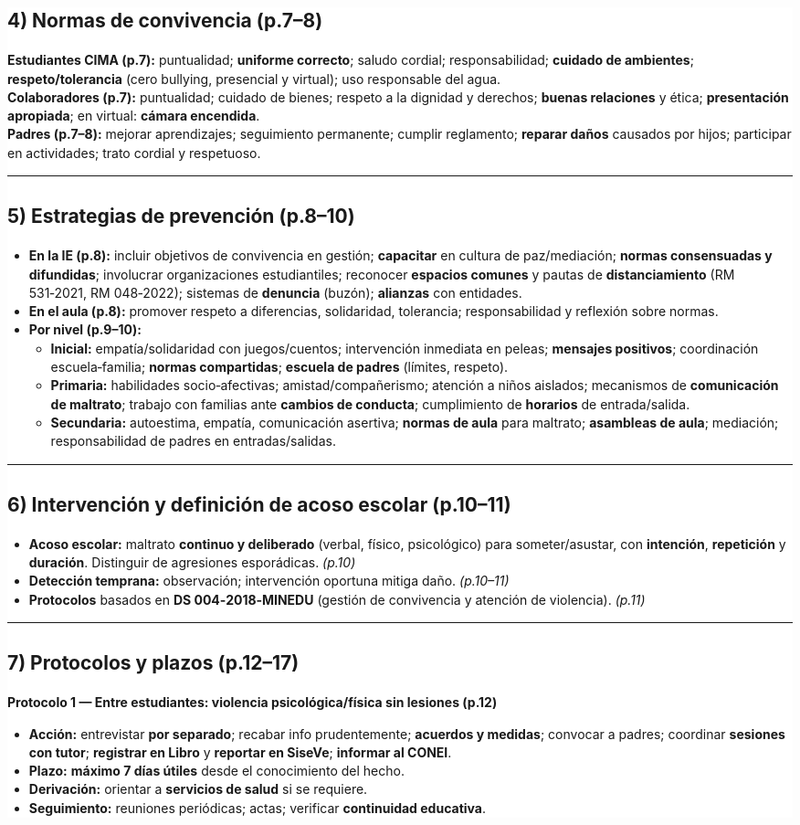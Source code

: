 ## 4) Normas de convivencia (p.7–8)
**Estudiantes CIMA (p.7):** puntualidad; **uniforme correcto**; saludo cordial; responsabilidad; **cuidado de ambientes**; **respeto/tolerancia** (cero bullying, presencial y virtual); uso responsable del agua.  
**Colaboradores (p.7):** puntualidad; cuidado de bienes; respeto a la dignidad y derechos; **buenas relaciones** y ética; **presentación apropiada**; en virtual: **cámara encendida**.  
**Padres (p.7–8):** mejorar aprendizajes; seguimiento permanente; cumplir reglamento; **reparar daños** causados por hijos; participar en actividades; trato cordial y respetuoso.

---

## 5) Estrategias de **prevención** (p.8–10)
- **En la IE (p.8):** incluir objetivos de convivencia en gestión; **capacitar** en cultura de paz/mediación; **normas consensuadas y difundidas**; involucrar organizaciones estudiantiles; reconocer **espacios comunes** y pautas de **distanciamiento** (RM 531‑2021, RM 048‑2022); sistemas de **denuncia** (buzón); **alianzas** con entidades.
- **En el aula (p.8):** promover respeto a diferencias, solidaridad, tolerancia; responsabilidad y reflexión sobre normas.
- **Por nivel (p.9–10):**
  - **Inicial:** empatía/solidaridad con juegos/cuentos; intervención inmediata en peleas; **mensajes positivos**; coordinación escuela‑familia; **normas compartidas**; **escuela de padres** (límites, respeto).  
  - **Primaria:** habilidades socio‑afectivas; amistad/compañerismo; atención a niños aislados; mecanismos de **comunicación de maltrato**; trabajo con familias ante **cambios de conducta**; cumplimiento de **horarios** de entrada/salida.  
  - **Secundaria:** autoestima, empatía, comunicación asertiva; **normas de aula** para maltrato; **asambleas de aula**; mediación; responsabilidad de padres en entradas/salidas.

---

## 6) **Intervención** y definición de **acoso escolar** (p.10–11)
- **Acoso escolar:** maltrato **continuo y deliberado** (verbal, físico, psicológico) para someter/asustar, con **intención**, **repetición** y **duración**. Distinguir de agresiones esporádicas. *(p.10)*
- **Detección temprana:** observación; intervención oportuna mitiga daño. *(p.10–11)*
- **Protocolos** basados en **DS 004‑2018‑MINEDU** (gestión de convivencia y atención de violencia). *(p.11)*

---

## 7) Protocolos y plazos (p.12–17)
**Protocolo 1 — Entre estudiantes: violencia psicológica/física **sin lesiones** (p.12)**  
- **Acción:** entrevistar **por separado**; recabar info prudentemente; **acuerdos y medidas**; convocar a padres; coordinar **sesiones con tutor**; **registrar en Libro** y **reportar en SiseVe**; **informar al CONEI**.  
- **Plazo:** **máximo 7 días útiles** desde el conocimiento del hecho.  
- **Derivación:** orientar a **servicios de salud** si se requiere.  
- **Seguimiento:** reuniones periódicas; actas; verificar **continuidad educativa**.  
